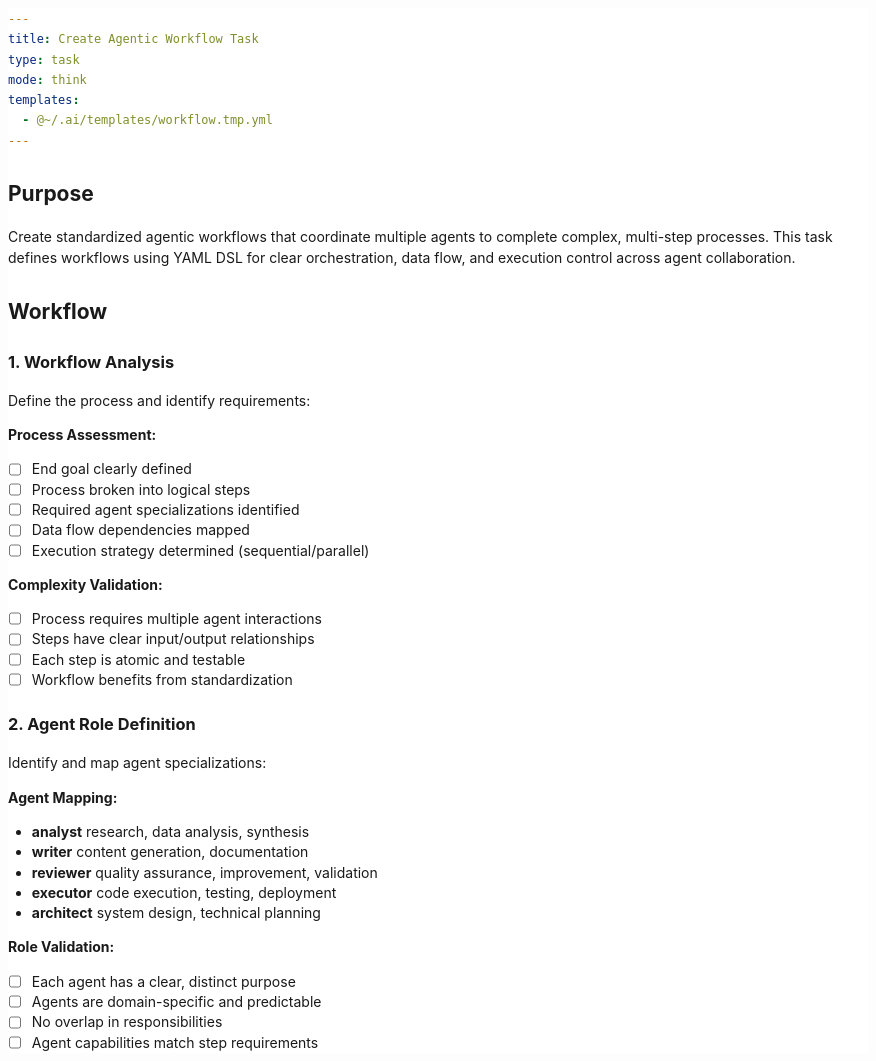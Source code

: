 ```yaml
---
title: Create Agentic Workflow Task
type: task
mode: think
templates:
  - @~/.ai/templates/workflow.tmp.yml
---
```


## Purpose

Create standardized agentic workflows that coordinate multiple agents to complete complex, multi-step processes. This task defines workflows using YAML DSL for clear orchestration, data flow, and execution control across agent collaboration.

## Workflow

### 1. Workflow Analysis

Define the process and identify requirements:

**Process Assessment:**

- [ ] End goal clearly defined
- [ ] Process broken into logical steps
- [ ] Required agent specializations identified
- [ ] Data flow dependencies mapped
- [ ] Execution strategy determined (sequential/parallel)

**Complexity Validation:**

- [ ] Process requires multiple agent interactions
- [ ] Steps have clear input/output relationships
- [ ] Each step is atomic and testable
- [ ] Workflow benefits from standardization

### 2. Agent Role Definition

Identify and map agent specializations:

**Agent Mapping:**

- **analyst** research, data analysis, synthesis
- **writer** content generation, documentation
- **reviewer** quality assurance, improvement, validation
- **executor** code execution, testing, deployment
- **architect** system design, technical planning

**Role Validation:**

- [ ] Each agent has a clear, distinct purpose
- [ ] Agents are domain-specific and predictable
- [ ] No overlap in responsibilities
- [ ] Agent capabilities match step requirements

